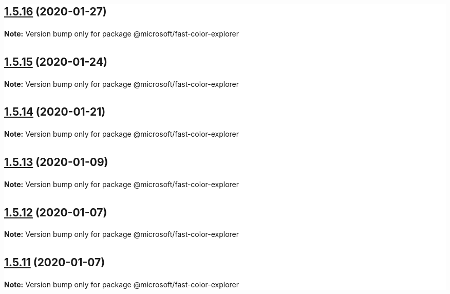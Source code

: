 
## [1.5.16](https://github.com/Microsoft/fast/compare/@microsoft/fast-color-explorer@1.5.15...@microsoft/fast-color-explorer@1.5.16) (2020-01-27)

**Note:** Version bump only for package @microsoft/fast-color-explorer





## [1.5.15](https://github.com/Microsoft/fast/compare/@microsoft/fast-color-explorer@1.5.14...@microsoft/fast-color-explorer@1.5.15) (2020-01-24)

**Note:** Version bump only for package @microsoft/fast-color-explorer





## [1.5.14](https://github.com/Microsoft/fast/compare/@microsoft/fast-color-explorer@1.5.13...@microsoft/fast-color-explorer@1.5.14) (2020-01-21)

**Note:** Version bump only for package @microsoft/fast-color-explorer





## [1.5.13](https://github.com/Microsoft/fast/compare/@microsoft/fast-color-explorer@1.5.12...@microsoft/fast-color-explorer@1.5.13) (2020-01-09)

**Note:** Version bump only for package @microsoft/fast-color-explorer





## [1.5.12](https://github.com/Microsoft/fast/compare/@microsoft/fast-color-explorer@1.5.11...@microsoft/fast-color-explorer@1.5.12) (2020-01-07)

**Note:** Version bump only for package @microsoft/fast-color-explorer





## [1.5.11](https://github.com/Microsoft/fast/compare/@microsoft/fast-color-explorer@1.5.10...@microsoft/fast-color-explorer@1.5.11) (2020-01-07)

**Note:** Version bump only for package @microsoft/fast-color-explorer




